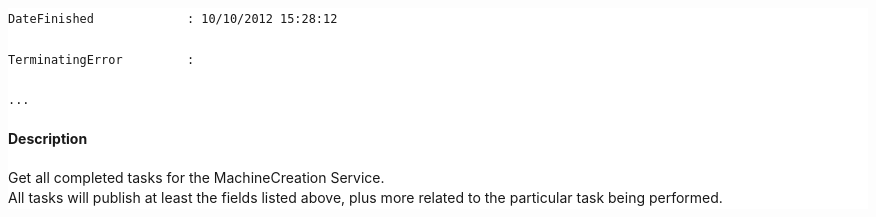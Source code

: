 ```
DateFinished             : 10/10/2012 15:28:12  
  
TerminatingError         :  
  
...
```

#### Description
Get all completed tasks for the MachineCreation Service.  
All tasks will publish at least the fields listed above, plus more related to the particular task being performed.
